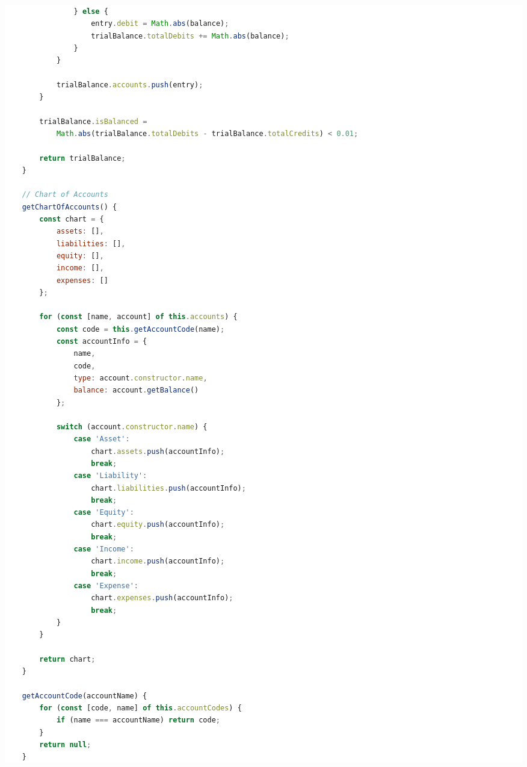 ```javascript
                } else {
                    entry.debit = Math.abs(balance);
                    trialBalance.totalDebits += Math.abs(balance);
                }
            }
            
            trialBalance.accounts.push(entry);
        }
        
        trialBalance.isBalanced = 
            Math.abs(trialBalance.totalDebits - trialBalance.totalCredits) < 0.01;
        
        return trialBalance;
    }

    // Chart of Accounts
    getChartOfAccounts() {
        const chart = {
            assets: [],
            liabilities: [],
            equity: [],
            income: [],
            expenses: []
        };
        
        for (const [name, account] of this.accounts) {
            const code = this.getAccountCode(name);
            const accountInfo = {
                name,
                code,
                type: account.constructor.name,
                balance: account.getBalance()
            };
            
            switch (account.constructor.name) {
                case 'Asset':
                    chart.assets.push(accountInfo);
                    break;
                case 'Liability':
                    chart.liabilities.push(accountInfo);
                    break;
                case 'Equity':
                    chart.equity.push(accountInfo);
                    break;
                case 'Income':
                    chart.income.push(accountInfo);
                    break;
                case 'Expense':
                    chart.expenses.push(accountInfo);
                    break;
            }
        }
        
        return chart;
    }

    getAccountCode(accountName) {
        for (const [code, name] of this.accountCodes) {
            if (name === accountName) return code;
        }
        return null;
    }

```
